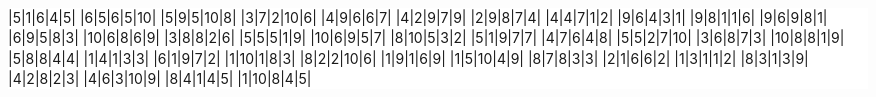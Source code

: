 |5|1|6|4|5|
|6|5|6|5|10|
|5|9|5|10|8|
|3|7|2|10|6|
|4|9|6|6|7|
|4|2|9|7|9|
|2|9|8|7|4|
|4|4|7|1|2|
|9|6|4|3|1|
|9|8|1|1|6|
|9|6|9|8|1|
|6|9|5|8|3|
|10|6|8|6|9|
|3|8|8|2|6|
|5|5|5|1|9|
|10|6|9|5|7|
|8|10|5|3|2|
|5|1|9|7|7|
|4|7|6|4|8|
|5|5|2|7|10|
|3|6|8|7|3|
|10|8|8|1|9|
|5|8|8|4|4|
|1|4|1|3|3|
|6|1|9|7|2|
|1|10|1|8|3|
|8|2|2|10|6|
|1|9|1|6|9|
|1|5|10|4|9|
|8|7|8|3|3|
|2|1|6|6|2|
|1|3|1|1|2|
|8|3|1|3|9|
|4|2|8|2|3|
|4|6|3|10|9|
|8|4|1|4|5|
|1|10|8|4|5|